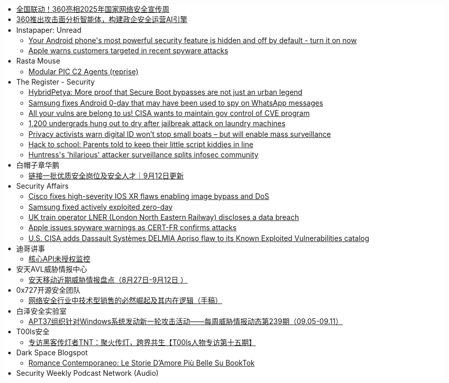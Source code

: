   - [全国联动！360亮相2025年国家网络安全宣传周](https://mp.weixin.qq.com/s?__biz=MzA4MTg0MDQ4Nw==&mid=2247582027&idx=1&sn=2696fed47df733dd54f93f9f7d63decc)
  - [360推出攻击面分析智能体，构建政企安全运营AI引擎](https://mp.weixin.qq.com/s?__biz=MzA4MTg0MDQ4Nw==&mid=2247582027&idx=2&sn=e0d32b1eeef9523a8d08e7490b4a8d85)
- Instapaper: Unread
  - [Your Android phone's most powerful security feature is hidden and off by default - turn it on now](https://www.zdnet.com/article/your-android-phones-most-powerful-security-feature-is-hidden-and-off-by-default-turn-it-on-now/)
  - [Apple warns customers targeted in recent spyware attacks](https://www.bleepingcomputer.com/news/security/apple-warns-customers-targeted-in-recent-spyware-attacks/)
- Rasta Mouse
  - [Modular PIC C2 Agents (reprise)](https://rastamouse.me/modular-pic-c2-agents-reprise/)
- The Register - Security
  - [HybridPetya: More proof that Secure Boot bypasses are not just an urban legend](https://go.theregister.com/feed/www.theregister.com/2025/09/12/hopefully_just_a_poc_hybridpetya/)
  - [Samsung fixes Android 0-day that may have been used to spy on WhatsApp messages](https://go.theregister.com/feed/www.theregister.com/2025/09/12/samsung_fixes_android_0day/)
  - [All your vulns are belong to us! CISA wants to maintain gov control of CVE program](https://go.theregister.com/feed/www.theregister.com/2025/09/12/cisas_vision_for_cve/)
  - [1,200 undergrads hung out to dry after jailbreak attack on laundry machines](https://go.theregister.com/feed/www.theregister.com/2025/09/12/jailbroken_laundry_machines/)
  - [Privacy activists warn digital ID won’t stop small boats – but will enable mass surveillance](https://go.theregister.com/feed/www.theregister.com/2025/09/12/privacy_activists_warn_uk_digital_id_risks/)
  - [Hack to school: Parents told to keep their little script kiddies in line](https://go.theregister.com/feed/www.theregister.com/2025/09/12/students_school_cyberattacks/)
  - [Huntress's 'hilarious' attacker surveillance splits infosec community](https://go.theregister.com/feed/www.theregister.com/2025/09/12/huntress_attacker_surveillance/)
- 白帽子章华鹏
  - [链接一批优质安全岗位及安全人才｜9月12日更新](https://mp.weixin.qq.com/s?__biz=MzIyOTAxOTYwMw==&mid=2650237713&idx=1&sn=de013ab65a20ff52091b18aab2ec59c3)
- Security Affairs
  - [Cisco fixes high-severity IOS XR flaws enabling image bypass and DoS](https://securityaffairs.com/182144/security/cisco-fixes-high-severity-ios-xr-flaws-enabling-image-bypass-and-dos.html)
  - [Samsung fixed actively exploited zero-day](https://securityaffairs.com/182135/hacking/samsung-fixed-actively-exploited-zero-day.html)
  - [UK train operator LNER (London North Eastern Railway) discloses a data breach](https://securityaffairs.com/182128/data-breach/uk-train-operator-lner-london-north-eastern-railway-discloses-a-data-breach.html)
  - [Apple issues spyware warnings as CERT-FR confirms attacks](https://securityaffairs.com/182129/malware/apple-issues-spyware-warnings-as-cert-fr-confirms-attacks.html)
  - [U.S. CISA adds Dassault Systèmes DELMIA Apriso flaw to its Known Exploited Vulnerabilities catalog](https://securityaffairs.com/182120/hacking/u-s-cisa-adds-dassault-systemes-delmia-apriso-flaw-to-its-known-exploited-vulnerabilities-catalog.html)
- 迪哥讲事
  - [核心API未授权监控](https://mp.weixin.qq.com/s?__biz=MzIzMTIzNTM0MA==&mid=2247498177&idx=1&sn=fc6a69f24884f8fd12374e60a32060de)
- 安天AVL威胁情报中心
  - [安天移动近期威胁情报盘点（8月27日-9月12日 ）](https://mp.weixin.qq.com/s?__biz=Mzk0NDM1MDkyNw==&mid=2247547386&idx=1&sn=462a44224cff95a243a7a61103224689)
- 0x727开源安全团队
  - [网络安全行业中技术型销售的必然崛起及其内在逻辑（手稿）](https://mp.weixin.qq.com/s?__biz=MzkwNTI3MjIyOQ==&mid=2247484220&idx=1&sn=6d9473680855a766de5e338ea4450757)
- 白泽安全实验室
  - [APT37组织针对Windows系统发动新一轮攻击活动——每周威胁情报动态第239期（09.05-09.11）](https://mp.weixin.qq.com/s?__biz=MzI0MTE4ODY3Nw==&mid=2247492782&idx=1&sn=2c5eace8eef03bfba51dbc60e91566bc)
- T00ls安全
  - [专访黑客传灯者TNT：聚火传灯，跨界共生【T00ls人物专访第十五期】](https://mp.weixin.qq.com/s?__biz=Mzg3NzYzODU5NQ==&mid=2247485393&idx=1&sn=1bf592b2a3278110b06cb25814d4e1b3)
- Dark Space Blogspot
  - [Romance Contemporaneo: Le Storie D’Amore Più Belle Su BookTok](http://darkwhite666.blogspot.com/2025/09/romance-contemporaneo-le-storie-damore.html)
- Security Weekly Podcast Network (Audio)